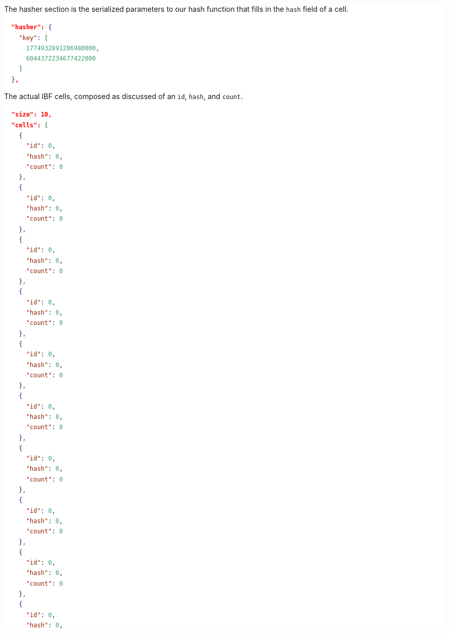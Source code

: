 The hasher section is the serialized parameters to our hash function that fills
in the `hash` field of a cell.

```json
  "hasher": {
    "key": [
      1774932891286980000,
      6044372234677422000
    ]
  },
```

The actual IBF cells, composed as discussed of an `id`, `hash`, and `count`.

```json
  "size": 10,
  "cells": [
    {
      "id": 0,
      "hash": 0,
      "count": 0
    },
    {
      "id": 0,
      "hash": 0,
      "count": 0
    },
    {
      "id": 0,
      "hash": 0,
      "count": 0
    },
    {
      "id": 0,
      "hash": 0,
      "count": 0
    },
    {
      "id": 0,
      "hash": 0,
      "count": 0
    },
    {
      "id": 0,
      "hash": 0,
      "count": 0
    },
    {
      "id": 0,
      "hash": 0,
      "count": 0
    },
    {
      "id": 0,
      "hash": 0,
      "count": 0
    },
    {
      "id": 0,
      "hash": 0,
      "count": 0
    },
    {
      "id": 0,
      "hash": 0,
```